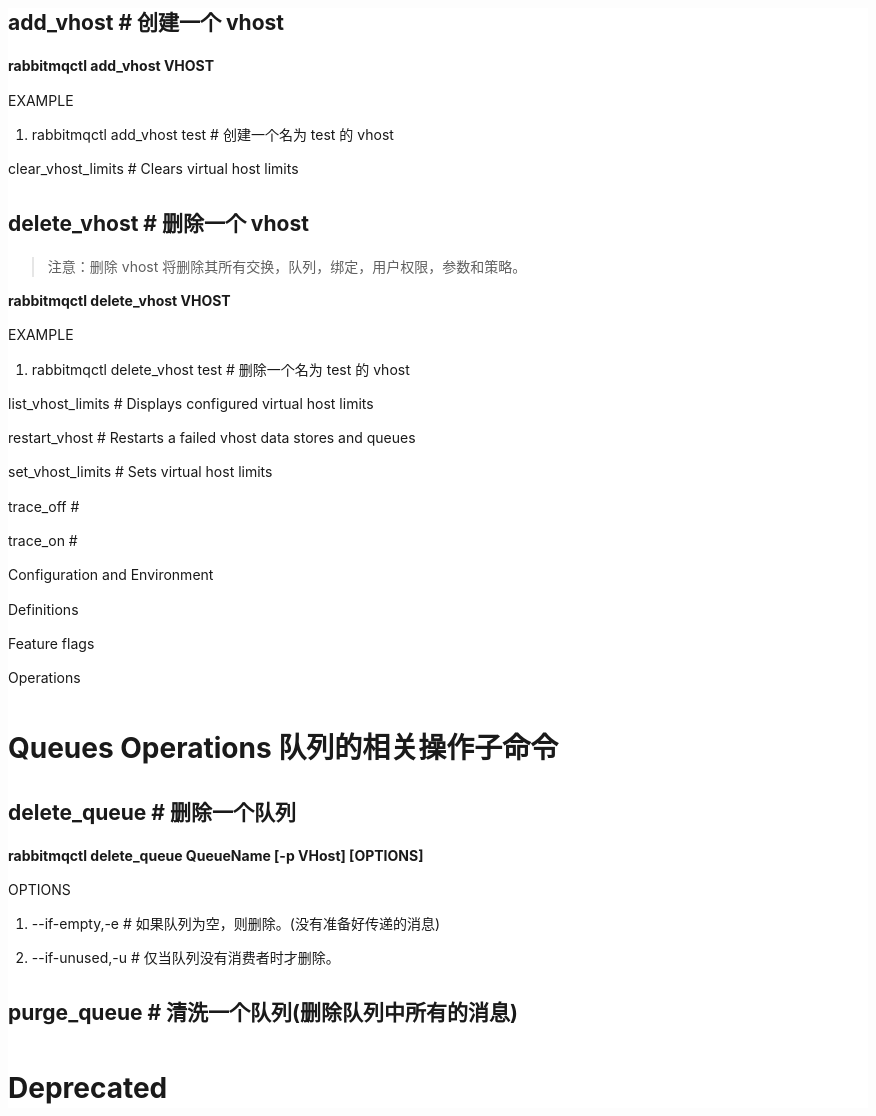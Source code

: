 ## add_vhost # 创建一个 vhost

**rabbitmqctl add_vhost VHOST**

EXAMPLE

1. rabbitmqctl add_vhost test # 创建一个名为 test 的 vhost

clear_vhost_limits # Clears virtual host limits

## delete_vhost # 删除一个 vhost

> 注意：删除 vhost 将删除其所有交换，队列，绑定，用户权限，参数和策略。

**rabbitmqctl delete_vhost VHOST**

EXAMPLE

1. rabbitmqctl delete_vhost test # 删除一个名为 test 的 vhost

list_vhost_limits # Displays configured virtual host limits

restart_vhost # Restarts a failed vhost data stores and queues

set_vhost_limits # Sets virtual host limits

trace_off #

trace_on #

Configuration and Environment

Definitions

Feature flags

Operations

# Queues Operations 队列的相关操作子命令

## delete_queue # 删除一个队列

**rabbitmqctl delete_queue QueueName \[-p VHost] \[OPTIONS]**

OPTIONS

1. \--if-empty,-e # 如果队列为空，则删除。(没有准备好传递的消息)

2. \--if-unused,-u # 仅当队列没有消费者时才删除。

## purge_queue # 清洗一个队列(删除队列中所有的消息)

# Deprecated
